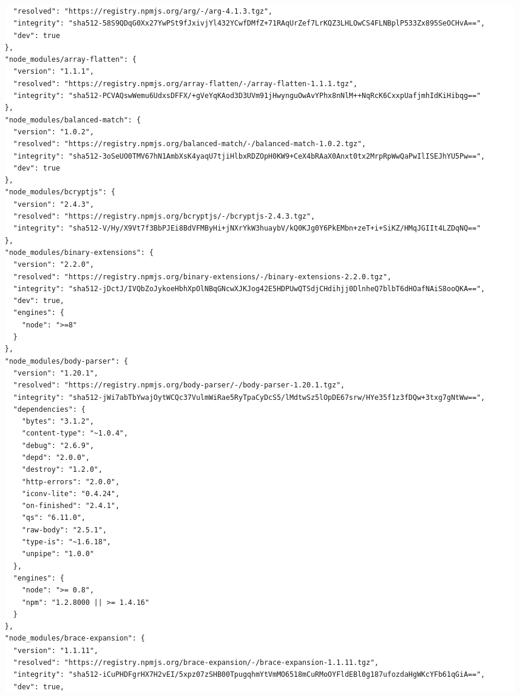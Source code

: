       "resolved": "https://registry.npmjs.org/arg/-/arg-4.1.3.tgz",
      "integrity": "sha512-58S9QDqG0Xx27YwPSt9fJxivjYl432YCwfDMfZ+71RAqUrZef7LrKQZ3LHLOwCS4FLNBplP533Zx895SeOCHvA==",
      "dev": true
    },
    "node_modules/array-flatten": {
      "version": "1.1.1",
      "resolved": "https://registry.npmjs.org/array-flatten/-/array-flatten-1.1.1.tgz",
      "integrity": "sha512-PCVAQswWemu6UdxsDFFX/+gVeYqKAod3D3UVm91jHwynguOwAvYPhx8nNlM++NqRcK6CxxpUafjmhIdKiHibqg=="
    },
    "node_modules/balanced-match": {
      "version": "1.0.2",
      "resolved": "https://registry.npmjs.org/balanced-match/-/balanced-match-1.0.2.tgz",
      "integrity": "sha512-3oSeUO0TMV67hN1AmbXsK4yaqU7tjiHlbxRDZOpH0KW9+CeX4bRAaX0Anxt0tx2MrpRpWwQaPwIlISEJhYU5Pw==",
      "dev": true
    },
    "node_modules/bcryptjs": {
      "version": "2.4.3",
      "resolved": "https://registry.npmjs.org/bcryptjs/-/bcryptjs-2.4.3.tgz",
      "integrity": "sha512-V/Hy/X9Vt7f3BbPJEi8BdVFMByHi+jNXrYkW3huaybV/kQ0KJg0Y6PkEMbn+zeT+i+SiKZ/HMqJGIIt4LZDqNQ=="
    },
    "node_modules/binary-extensions": {
      "version": "2.2.0",
      "resolved": "https://registry.npmjs.org/binary-extensions/-/binary-extensions-2.2.0.tgz",
      "integrity": "sha512-jDctJ/IVQbZoJykoeHbhXpOlNBqGNcwXJKJog42E5HDPUwQTSdjCHdihjj0DlnheQ7blbT6dHOafNAiS8ooQKA==",
      "dev": true,
      "engines": {
        "node": ">=8"
      }
    },
    "node_modules/body-parser": {
      "version": "1.20.1",
      "resolved": "https://registry.npmjs.org/body-parser/-/body-parser-1.20.1.tgz",
      "integrity": "sha512-jWi7abTbYwajOytWCQc37VulmWiRae5RyTpaCyDcS5/lMdtwSz5lOpDE67srw/HYe35f1z3fDQw+3txg7gNtWw==",
      "dependencies": {
        "bytes": "3.1.2",
        "content-type": "~1.0.4",
        "debug": "2.6.9",
        "depd": "2.0.0",
        "destroy": "1.2.0",
        "http-errors": "2.0.0",
        "iconv-lite": "0.4.24",
        "on-finished": "2.4.1",
        "qs": "6.11.0",
        "raw-body": "2.5.1",
        "type-is": "~1.6.18",
        "unpipe": "1.0.0"
      },
      "engines": {
        "node": ">= 0.8",
        "npm": "1.2.8000 || >= 1.4.16"
      }
    },
    "node_modules/brace-expansion": {
      "version": "1.1.11",
      "resolved": "https://registry.npmjs.org/brace-expansion/-/brace-expansion-1.1.11.tgz",
      "integrity": "sha512-iCuPHDFgrHX7H2vEI/5xpz07zSHB00TpugqhmYtVmMO6518mCuRMoOYFldEBl0g187ufozdaHgWKcYFb61qGiA==",
      "dev": true,